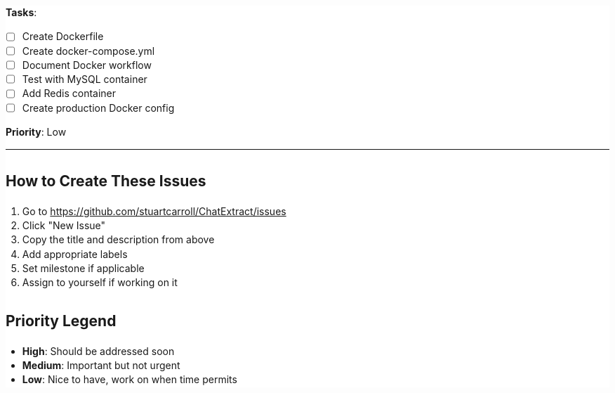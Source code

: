 **Tasks**:
- [ ] Create Dockerfile
- [ ] Create docker-compose.yml
- [ ] Document Docker workflow
- [ ] Test with MySQL container
- [ ] Add Redis container
- [ ] Create production Docker config

**Priority**: Low

---

## How to Create These Issues

1. Go to https://github.com/stuartcarroll/ChatExtract/issues
2. Click "New Issue"
3. Copy the title and description from above
4. Add appropriate labels
5. Set milestone if applicable
6. Assign to yourself if working on it

## Priority Legend
- **High**: Should be addressed soon
- **Medium**: Important but not urgent
- **Low**: Nice to have, work on when time permits

